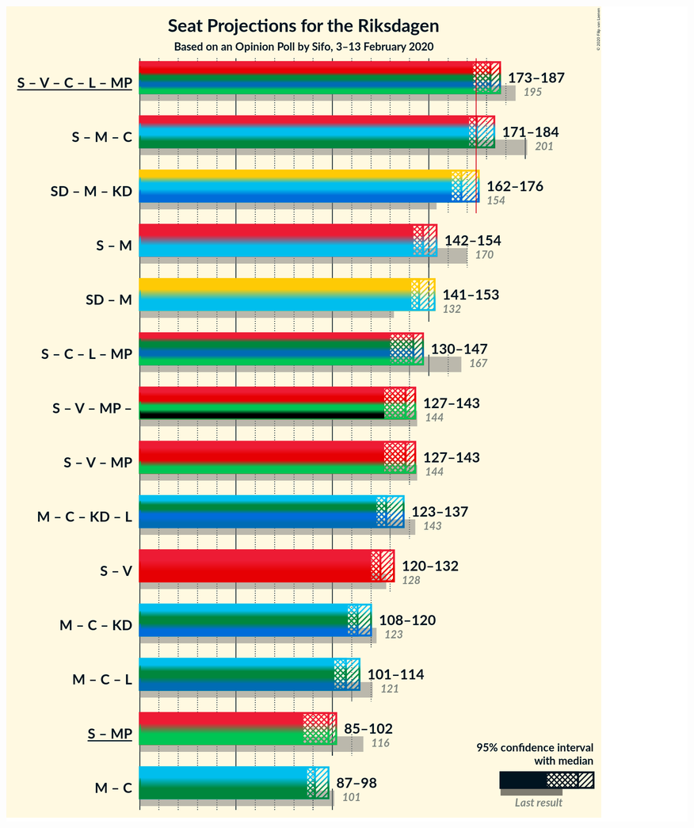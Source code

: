 ![Graph with coalitions seats not yet produced](2020-02-13-Sifo-coalitions-seats.png "Coalitions Seats")
